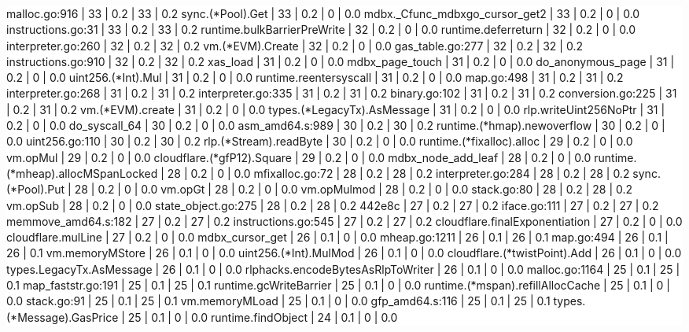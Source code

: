 malloc.go:916                                    |     33 |   0.2 |  33 |   0.2
sync.(*Pool).Get                                 |     33 |   0.2 |   0 |   0.0
mdbx._Cfunc_mdbxgo_cursor_get2                   |     33 |   0.2 |   0 |   0.0
instructions.go:31                               |     33 |   0.2 |  33 |   0.2
runtime.bulkBarrierPreWrite                      |     32 |   0.2 |   0 |   0.0
runtime.deferreturn                              |     32 |   0.2 |   0 |   0.0
interpreter.go:260                               |     32 |   0.2 |  32 |   0.2
vm.(*EVM).Create                                 |     32 |   0.2 |   0 |   0.0
gas_table.go:277                                 |     32 |   0.2 |  32 |   0.2
instructions.go:910                              |     32 |   0.2 |  32 |   0.2
xas_load                                         |     31 |   0.2 |   0 |   0.0
mdbx_page_touch                                  |     31 |   0.2 |   0 |   0.0
do_anonymous_page                                |     31 |   0.2 |   0 |   0.0
uint256.(*Int).Mul                               |     31 |   0.2 |   0 |   0.0
runtime.reentersyscall                           |     31 |   0.2 |   0 |   0.0
map.go:498                                       |     31 |   0.2 |  31 |   0.2
interpreter.go:268                               |     31 |   0.2 |  31 |   0.2
interpreter.go:335                               |     31 |   0.2 |  31 |   0.2
binary.go:102                                    |     31 |   0.2 |  31 |   0.2
conversion.go:225                                |     31 |   0.2 |  31 |   0.2
vm.(*EVM).create                                 |     31 |   0.2 |   0 |   0.0
types.(*LegacyTx).AsMessage                      |     31 |   0.2 |   0 |   0.0
rlp.writeUint256NoPtr                            |     31 |   0.2 |   0 |   0.0
do_syscall_64                                    |     30 |   0.2 |   0 |   0.0
asm_amd64.s:989                                  |     30 |   0.2 |  30 |   0.2
runtime.(*hmap).newoverflow                      |     30 |   0.2 |   0 |   0.0
uint256.go:110                                   |     30 |   0.2 |  30 |   0.2
rlp.(*Stream).readByte                           |     30 |   0.2 |   0 |   0.0
runtime.(*fixalloc).alloc                        |     29 |   0.2 |   0 |   0.0
vm.opMul                                         |     29 |   0.2 |   0 |   0.0
cloudflare.(*gfP12).Square                       |     29 |   0.2 |   0 |   0.0
mdbx_node_add_leaf                               |     28 |   0.2 |   0 |   0.0
runtime.(*mheap).allocMSpanLocked                |     28 |   0.2 |   0 |   0.0
mfixalloc.go:72                                  |     28 |   0.2 |  28 |   0.2
interpreter.go:284                               |     28 |   0.2 |  28 |   0.2
sync.(*Pool).Put                                 |     28 |   0.2 |   0 |   0.0
vm.opGt                                          |     28 |   0.2 |   0 |   0.0
vm.opMulmod                                      |     28 |   0.2 |   0 |   0.0
stack.go:80                                      |     28 |   0.2 |  28 |   0.2
vm.opSub                                         |     28 |   0.2 |   0 |   0.0
state_object.go:275                              |     28 |   0.2 |  28 |   0.2
442e8c                                           |     27 |   0.2 |  27 |   0.2
iface.go:111                                     |     27 |   0.2 |  27 |   0.2
memmove_amd64.s:182                              |     27 |   0.2 |  27 |   0.2
instructions.go:545                              |     27 |   0.2 |  27 |   0.2
cloudflare.finalExponentiation                   |     27 |   0.2 |   0 |   0.0
cloudflare.mulLine                               |     27 |   0.2 |   0 |   0.0
mdbx_cursor_get                                  |     26 |   0.1 |   0 |   0.0
mheap.go:1211                                    |     26 |   0.1 |  26 |   0.1
map.go:494                                       |     26 |   0.1 |  26 |   0.1
vm.memoryMStore                                  |     26 |   0.1 |   0 |   0.0
uint256.(*Int).MulMod                            |     26 |   0.1 |   0 |   0.0
cloudflare.(*twistPoint).Add                     |     26 |   0.1 |   0 |   0.0
types.LegacyTx.AsMessage                         |     26 |   0.1 |   0 |   0.0
rlphacks.encodeBytesAsRlpToWriter                |     26 |   0.1 |   0 |   0.0
malloc.go:1164                                   |     25 |   0.1 |  25 |   0.1
map_faststr.go:191                               |     25 |   0.1 |  25 |   0.1
runtime.gcWriteBarrier                           |     25 |   0.1 |   0 |   0.0
runtime.(*mspan).refillAllocCache                |     25 |   0.1 |   0 |   0.0
stack.go:91                                      |     25 |   0.1 |  25 |   0.1
vm.memoryMLoad                                   |     25 |   0.1 |   0 |   0.0
gfp_amd64.s:116                                  |     25 |   0.1 |  25 |   0.1
types.(*Message).GasPrice                        |     25 |   0.1 |   0 |   0.0
runtime.findObject                               |     24 |   0.1 |   0 |   0.0